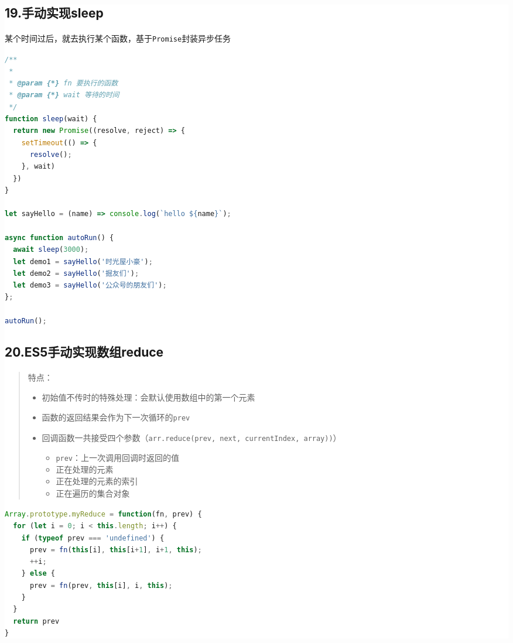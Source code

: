 ## 19.手动实现sleep

某个时间过后，就去执行某个函数，基于`Promise`封装异步任务

```js
/**
 * 
 * @param {*} fn 要执行的函数
 * @param {*} wait 等待的时间
 */
function sleep(wait) {
  return new Promise((resolve, reject) => {
    setTimeout(() => {
      resolve();
    }, wait)
  })
}

let sayHello = (name) => console.log(`hello ${name}`);

async function autoRun() {
  await sleep(3000);
  let demo1 = sayHello('时光屋小豪');
  let demo2 = sayHello('掘友们');
  let demo3 = sayHello('公众号的朋友们');
};

autoRun();
```

## 20.ES5手动实现数组reduce

> 特点：
>
> - 初始值不传时的特殊处理：会默认使用数组中的第一个元素
>
>  - 函数的返回结果会作为下一次循环的`prev`
>  - 回调函数一共接受四个参数（`arr.reduce(prev, next, currentIndex, array))`）
>    - `prev`：上一次调用回调时返回的值
>    - 正在处理的元素
>    - 正在处理的元素的索引
>    - 正在遍历的集合对象

```js
Array.prototype.myReduce = function(fn, prev) {
  for (let i = 0; i < this.length; i++) {
    if (typeof prev === 'undefined') {
      prev = fn(this[i], this[i+1], i+1, this);
      ++i;
    } else {
      prev = fn(prev, this[i], i, this);
    }
  }
  return prev
}
```
